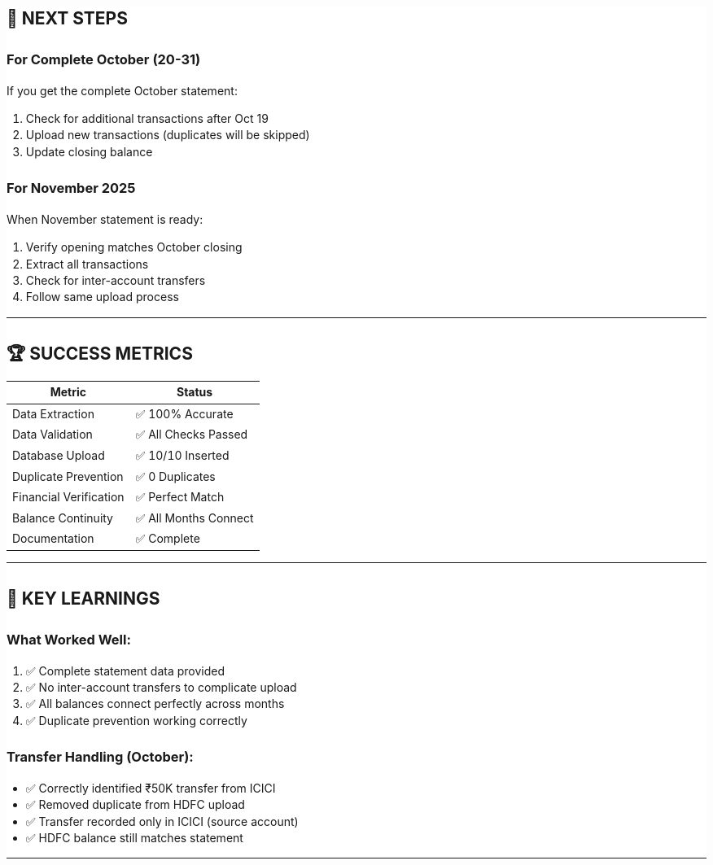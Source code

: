 
## 🚀 NEXT STEPS

### For Complete October (20-31)
If you get the complete October statement:
1. Check for additional transactions after Oct 19
2. Upload new transactions (duplicates will be skipped)
3. Update closing balance

### For November 2025
When November statement is ready:
1. Verify opening matches October closing
2. Extract all transactions
3. Check for inter-account transfers
4. Follow same upload process

---

## 🏆 SUCCESS METRICS

| Metric | Status |
|--------|--------|
| Data Extraction | ✅ 100% Accurate |
| Data Validation | ✅ All Checks Passed |
| Database Upload | ✅ 10/10 Inserted |
| Duplicate Prevention | ✅ 0 Duplicates |
| Financial Verification | ✅ Perfect Match |
| Balance Continuity | ✅ All Months Connect |
| Documentation | ✅ Complete |

---

## 📝 KEY LEARNINGS

### What Worked Well:
1. ✅ Complete statement data provided
2. ✅ No inter-account transfers to complicate upload
3. ✅ All balances connect perfectly across months
4. ✅ Duplicate prevention working correctly

### Transfer Handling (October):
- ✅ Correctly identified ₹50K transfer from ICICI
- ✅ Removed duplicate from HDFC upload
- ✅ Transfer recorded only in ICICI (source account)
- ✅ HDFC balance still matches statement

---
